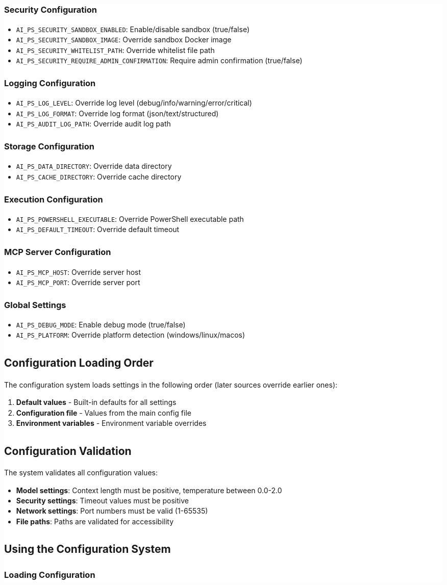 ### Security Configuration
- `AI_PS_SECURITY_SANDBOX_ENABLED`: Enable/disable sandbox (true/false)
- `AI_PS_SECURITY_SANDBOX_IMAGE`: Override sandbox Docker image
- `AI_PS_SECURITY_WHITELIST_PATH`: Override whitelist file path
- `AI_PS_SECURITY_REQUIRE_ADMIN_CONFIRMATION`: Require admin confirmation (true/false)

### Logging Configuration
- `AI_PS_LOG_LEVEL`: Override log level (debug/info/warning/error/critical)
- `AI_PS_LOG_FORMAT`: Override log format (json/text/structured)
- `AI_PS_AUDIT_LOG_PATH`: Override audit log path

### Storage Configuration
- `AI_PS_DATA_DIRECTORY`: Override data directory
- `AI_PS_CACHE_DIRECTORY`: Override cache directory

### Execution Configuration
- `AI_PS_POWERSHELL_EXECUTABLE`: Override PowerShell executable path
- `AI_PS_DEFAULT_TIMEOUT`: Override default timeout

### MCP Server Configuration
- `AI_PS_MCP_HOST`: Override server host
- `AI_PS_MCP_PORT`: Override server port

### Global Settings
- `AI_PS_DEBUG_MODE`: Enable debug mode (true/false)
- `AI_PS_PLATFORM`: Override platform detection (windows/linux/macos)

## Configuration Loading Order

The configuration system loads settings in the following order (later sources override earlier ones):

1. **Default values** - Built-in defaults for all settings
2. **Configuration file** - Values from the main config file
3. **Environment variables** - Environment variable overrides

## Configuration Validation

The system validates all configuration values:

- **Model settings**: Context length must be positive, temperature between 0.0-2.0
- **Security settings**: Timeout values must be positive
- **Network settings**: Port numbers must be valid (1-65535)
- **File paths**: Paths are validated for accessibility

## Using the Configuration System

### Loading Configuration

